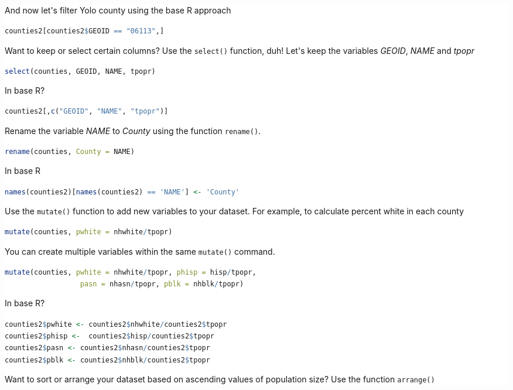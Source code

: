 And now let's filter Yolo county using the base R approach


```r
counties2[counties2$GEOID == "06113",]
```


Want to keep or select certain columns? Use the `select()` function, duh!  Let's keep the variables *GEOID*, *NAME* and *tpopr* 


```r
select(counties, GEOID, NAME, tpopr)
```

In base R?


```r
counties2[,c("GEOID", "NAME", "tpopr")]
```

Rename the variable *NAME* to *County* using the function `rename()`.


```r
rename(counties, County = NAME)
```

In base R


```r
names(counties2)[names(counties2) == 'NAME'] <- 'County'
```

Use the `mutate()` function to add new variables to your dataset.  For example, to calculate percent white in each county


```r
mutate(counties, pwhite = nhwhite/tpopr)
```

You can create multiple variables within the same `mutate()` command. 


```r
mutate(counties, pwhite = nhwhite/tpopr, phisp = hisp/tpopr,
                  pasn = nhasn/tpopr, pblk = nhblk/tpopr)
```

In base R?


```r
counties2$pwhite <- counties2$nhwhite/counties2$tpopr
counties2$phisp <-  counties2$hisp/counties2$tpopr
counties2$pasn <- counties2$nhasn/counties2$tpopr
counties2$pblk <- counties2$nhblk/counties2$tpopr
```


Want to sort or arrange your dataset based on ascending values of population size? Use the function `arrange()`

